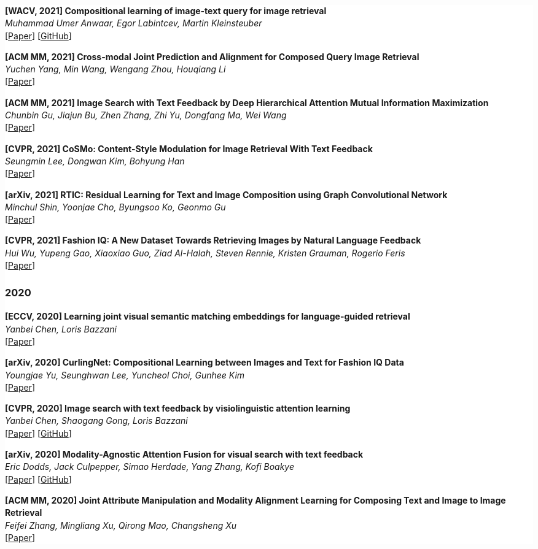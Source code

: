 **[WACV, 2021] Compositional learning of image-text query for image retrieval**  
*Muhammad Umer Anwaar, Egor Labintcev, Martin Kleinsteuber*  
[[Paper](https://openaccess.thecvf.com/content/WACV2021/papers/Anwaar_Compositional_Learning_of_Image-Text_Query_for_Image_Retrieval_WACV_2021_paper.pdf)] [[GitHub](https://github.com/ecom-research/ComposeAE)]

**[ACM MM, 2021] Cross-modal Joint Prediction and Alignment for Composed Query Image Retrieval**  
*Yuchen Yang, Min Wang, Wengang Zhou, Houqiang Li*  
[[Paper](https://doi.org/10.1145/3474085.3475483)]

**[ACM MM, 2021] Image Search with Text Feedback by Deep Hierarchical Attention Mutual Information Maximization**  
*Chunbin Gu, Jiajun Bu, Zhen Zhang, Zhi Yu, Dongfang Ma, Wei Wang*  
[[Paper](https://doi.org/10.1145/3474085.3475619)]

**[CVPR, 2021] CoSMo: Content-Style Modulation for Image Retrieval With Text Feedback**  
*Seungmin Lee, Dongwan Kim, Bohyung Han*  
[[Paper](https://openaccess.thecvf.com/content/CVPR2021/html/Lee_CoSMo_Content-Style_Modulation_for_Image_Retrieval_With_Text_Feedback_CVPR_2021_paper.html)]

**[arXiv, 2021] RTIC: Residual Learning for Text and Image Composition using Graph Convolutional Network**  
*Minchul Shin, Yoonjae Cho, Byungsoo Ko, Geonmo Gu*  
[[Paper](https://arxiv.org/abs/2104.03015)]  

**[CVPR, 2021] Fashion IQ: A New Dataset Towards Retrieving Images by Natural Language Feedback**  
*Hui Wu, Yupeng Gao, Xiaoxiao Guo, Ziad Al-Halah, Steven Rennie, Kristen Grauman, Rogerio Feris*  
[[Paper](https://openaccess.thecvf.com/content/CVPR2021/html/Wu_Fashion_IQ_A_New_Dataset_Towards_Retrieving_Images_by_Natural_Language_Feedback_CVPR_2021_paper.html)]

### 2020

**[ECCV, 2020] Learning joint visual semantic matching embeddings for language-guided retrieval**  
*Yanbei Chen, Loris Bazzani*  
[[Paper](https://openaccess.thecvf.com/content/CVPR2023/papers/Banani_Learning_Visual_Representations_via_Language-Guided_Sampling_CVPR_2023_paper.pdf)]

**[arXiv, 2020] CurlingNet: Compositional Learning between Images and Text for Fashion IQ Data**  
*Youngjae Yu, Seunghwan Lee, Yuncheol Choi, Gunhee Kim*  
[[Paper](https://arxiv.org/pdf/2003.12299)]

**[CVPR, 2020] Image search with text feedback by visiolinguistic attention learning**  
*Yanbei Chen, Shaogang Gong, Loris Bazzani*  
[[Paper](https://openaccess.thecvf.com/content_CVPR_2020/html/Chen_Image_Search_With_Text_Feedback_by_Visiolinguistic_Attention_Learning_CVPR_2020_paper.html)] [[GitHub](https://github.com/yanbeic/VAL?tab=readme-ov-file)]

**[arXiv, 2020] Modality-Agnostic Attention Fusion for visual search with text feedback**  
*Eric Dodds, Jack Culpepper, Simao Herdade, Yang Zhang, Kofi Boakye*  
[[Paper](https://arxiv.org/pdf/2007.00145)] [[GitHub](https://github.com/yahoo/maaf)]

**[ACM MM, 2020] Joint Attribute Manipulation and Modality Alignment Learning for Composing Text and Image to Image Retrieval**  
*Feifei Zhang, Mingliang Xu, Qirong Mao, Changsheng Xu*  
[[Paper](https://doi.org/10.1145/3394171.3413917)]  
